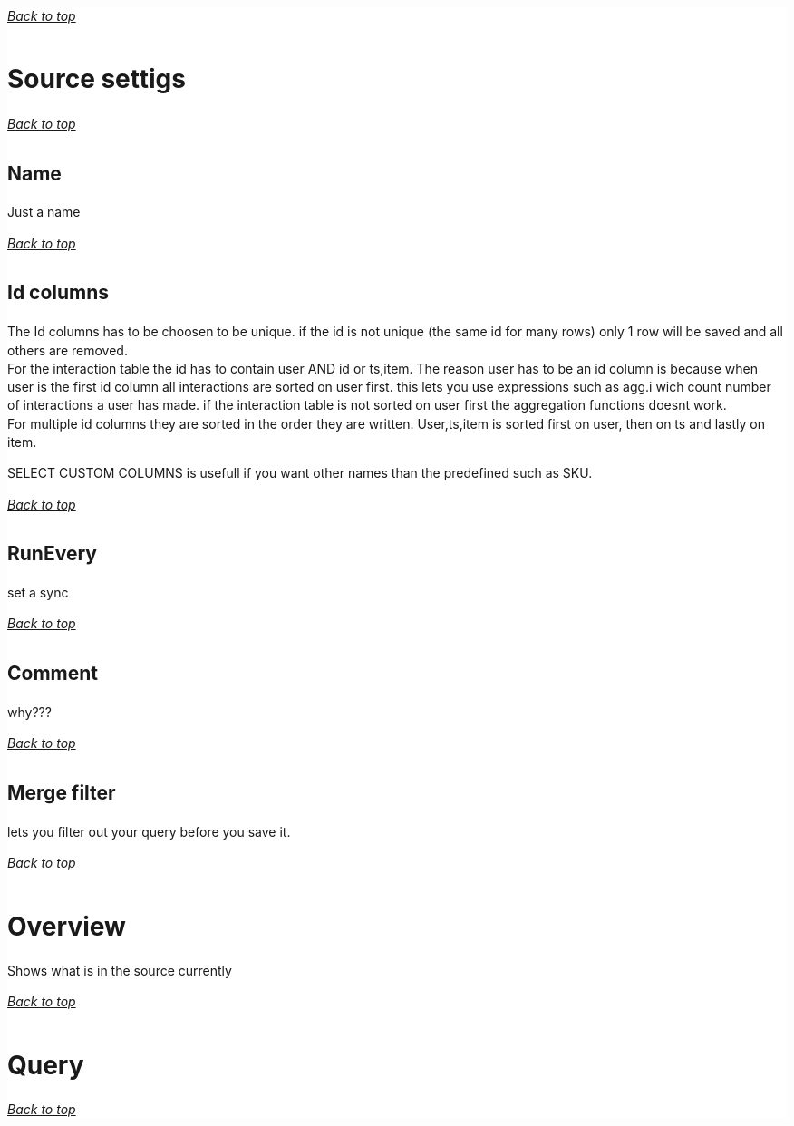 [*Back to top*](#table-of-contents)

# Source settigs

[*Back to top*](#table-of-contents)

## Name
Just a name

[*Back to top*](#table-of-contents)

## Id columns 
The Id columns has to be choosen to be unique. if the id is not unique (the same id for many rows) only 1 row will be saved and all others are removed.  
For the interaction table the id has to contain user AND id or ts,item. The reason user has to be an id column is because when user is the first id column all interactions are sorted on user first. this lets you use expressions such as agg.i wich count number of interactions a user has made. if the interaction table is not sorted on user first the aggregation functions doesnt work.  
For multiple id columns they are sorted in the order they are written.
User,ts,item is sorted first on user, then on ts and lastly on item.  

SELECT CUSTOM COLUMNS is usefull if you want other names than the predefined such as SKU.

[*Back to top*](#table-of-contents)

## RunEvery
set a sync

[*Back to top*](#table-of-contents)

## Comment
why???

[*Back to top*](#table-of-contents)

## Merge filter 
lets you filter out your query before you save it.

[*Back to top*](#table-of-contents)

# Overview
Shows what is in the source currently

[*Back to top*](#table-of-contents)

# Query

[*Back to top*](#table-of-contents)
